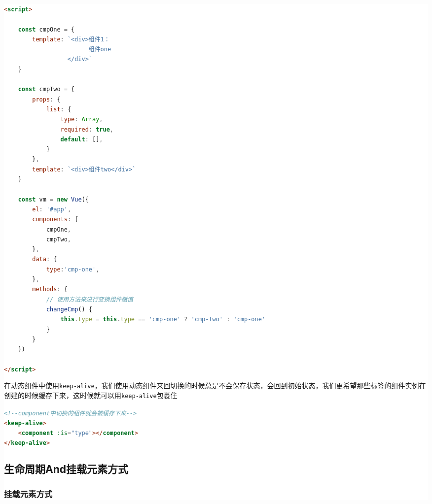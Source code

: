 ```html
<script>

    const cmpOne = {
        template: `<div>组件1：
                        组件one
    			  </div>`
    }

    const cmpTwo = {
        props: {
            list: {
                type: Array,
                required: true,
                default: [],
            }
        },
        template: `<div>组件two</div>`
    }

    const vm = new Vue({
        el: '#app',
        components: {
            cmpOne,
            cmpTwo,
        },
        data: {
            type:'cmp-one',
        },
        methods: {
            // 使用方法来进行变换组件赋值
            changeCmp() {
                this.type = this.type == 'cmp-one' ? 'cmp-two' : 'cmp-one'
            }
        }
    })

</script>
```

在动态组件中使用`keep-alive`，我们使用动态组件来回切换的时候总是不会保存状态，会回到初始状态，我们更希望那些标签的组件实例在创建的时候缓存下来，这时候就可以用`keep-alive`包裹住

```html
<!--component中切换的组件就会被缓存下来-->
<keep-alive>
    <component :is="type"></component> 
</keep-alive>
```

## 生命周期And挂载元素方式

### 挂载元素方式
